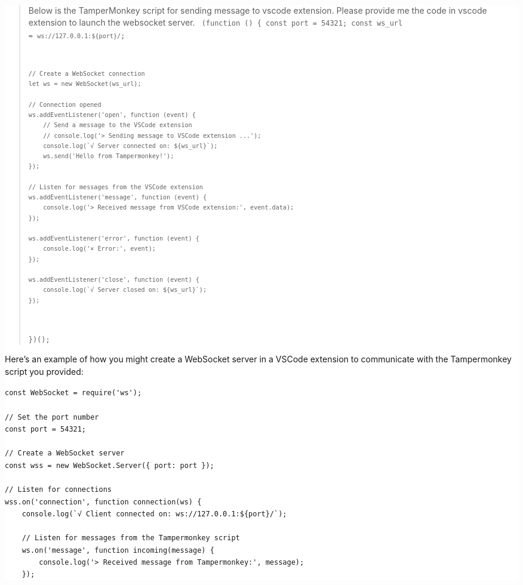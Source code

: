 > Below is the TamperMonkey script for sending message to vscode extension.
> Please provide me the code in vscode extension to launch the websocket server.
> <code>
> (function () {
>     const port = 54321;
>     const ws_url = `ws://127.0.0.1:${port}/`;
> 
>     // Create a WebSocket connection
>     let ws = new WebSocket(ws_url);
> 
>     // Connection opened
>     ws.addEventListener('open', function (event) {
>         // Send a message to the VSCode extension
>         // console.log('> Sending message to VSCode extension ...');
>         console.log(`√ Server connected on: ${ws_url}`);
>         ws.send('Hello from Tampermonkey!');
>     });
> 
>     // Listen for messages from the VSCode extension
>     ws.addEventListener('message', function (event) {
>         console.log('> Received message from VSCode extension:', event.data);
>     });
> 
>     ws.addEventListener('error', function (event) {
>         console.log('× Error:', event);
>     });
> 
>     ws.addEventListener('close', function (event) {
>         console.log(`√ Server closed on: ${ws_url}`);
>     });
> 
> })();
> </code>

Here’s an example of how you might create a WebSocket server in a VSCode extension to communicate with the Tampermonkey script you provided:

    const WebSocket = require('ws');
    
    // Set the port number
    const port = 54321;
    
    // Create a WebSocket server
    const wss = new WebSocket.Server({ port: port });
    
    // Listen for connections
    wss.on('connection', function connection(ws) {
        console.log(`√ Client connected on: ws://127.0.0.1:${port}/`);
    
        // Listen for messages from the Tampermonkey script
        ws.on('message', function incoming(message) {
            console.log('> Received message from Tampermonkey:', message);
        });
    